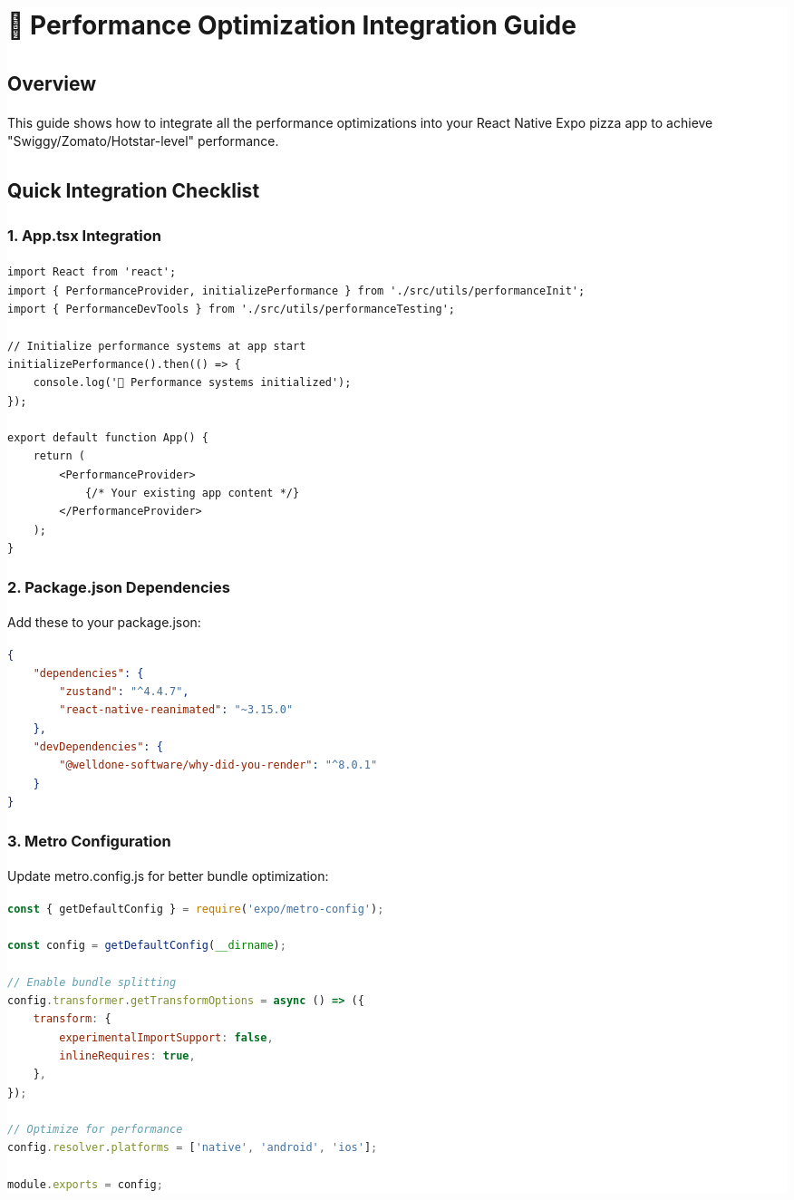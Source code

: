 # 🚀 Performance Optimization Integration Guide

## Overview
This guide shows how to integrate all the performance optimizations into your React Native Expo pizza app to achieve "Swiggy/Zomato/Hotstar-level" performance.

## Quick Integration Checklist

### 1. App.tsx Integration
```tsx
import React from 'react';
import { PerformanceProvider, initializePerformance } from './src/utils/performanceInit';
import { PerformanceDevTools } from './src/utils/performanceTesting';

// Initialize performance systems at app start
initializePerformance().then(() => {
    console.log('🚀 Performance systems initialized');
});

export default function App() {
    return (
        <PerformanceProvider>
            {/* Your existing app content */}
        </PerformanceProvider>
    );
}
```

### 2. Package.json Dependencies
Add these to your package.json:
```json
{
    "dependencies": {
        "zustand": "^4.4.7",
        "react-native-reanimated": "~3.15.0"
    },
    "devDependencies": {
        "@welldone-software/why-did-you-render": "^8.0.1"
    }
}
```

### 3. Metro Configuration
Update metro.config.js for better bundle optimization:
```javascript
const { getDefaultConfig } = require('expo/metro-config');

const config = getDefaultConfig(__dirname);

// Enable bundle splitting
config.transformer.getTransformOptions = async () => ({
    transform: {
        experimentalImportSupport: false,
        inlineRequires: true,
    },
});

// Optimize for performance
config.resolver.platforms = ['native', 'android', 'ios'];

module.exports = config;
```